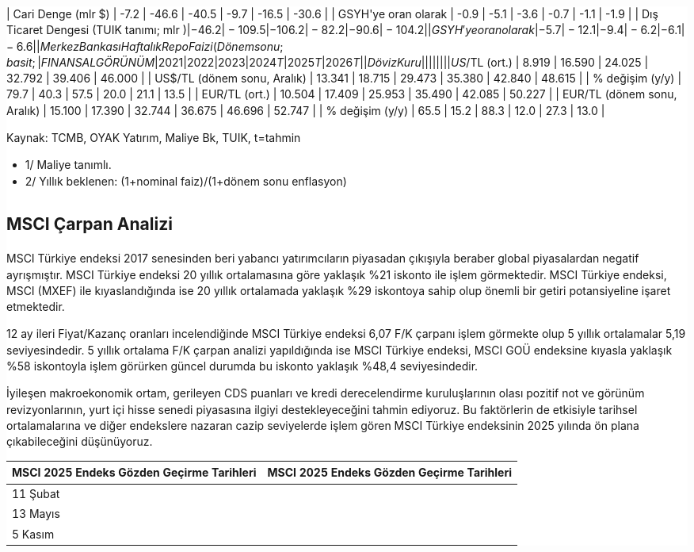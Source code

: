 | Cari Denge (mlr $)                                              | -7.2   | -46.6  | -40.5   | -9.7    | -16.5   | -30.6   |
| GSYH'ye oran olarak                                             | -0.9   | -5.1   | -3.6    | -0.7    | -1.1    | -1.9    |
| Dış Ticaret Dengesi (TUIK tanımı; mlr $)                        | -46.2  | -109.5 | -106.2  | -82.2   | -90.6   | -104.2  |
| GSYH'ye oran olarak                                             | -5.7   | -12.1  | -9.4    | -6.2    | -6.1    | -6.6    |
| Merkez Bankası Haftalık Repo Faizi (Dönem sonu; basit; %) 14.00 |        | 9.00   | 42.5    | 47.5    | 30.0    | 18.5    |
| FINANSAL GÖRÜNÜM                                                | 2021   | 2022   | 2023    | 2024T   | 2025T   | 2026T   |
| Döviz Kuru                                                      |        |        |         |         |         |         |
| US$/TL (ort.)                                                   | 8.919  | 16.590 | 24.025  | 32.792  | 39.406  | 46.000  |
| US$/TL (dönem sonu, Aralık)                                     | 13.341 | 18.715 | 29.473  | 35.380  | 42.840  | 48.615  |
| % değişim (y/y)                                                 | 79.7   | 40.3   | 57.5    | 20.0    | 21.1    | 13.5    |
| EUR/TL (ort.)                                                   | 10.504 | 17.409 | 25.953  | 35.490  | 42.085  | 50.227  |
| EUR/TL (dönem sonu, Aralık)                                     | 15.100 | 17.390 | 32.744  | 36.675  | 46.696  | 52.747  |
| % değişim (y/y)                                                 | 65.5   | 15.2   | 88.3    | 12.0    | 27.3    | 13.0    |

Kaynak: TCMB, OYAK Yatırım, Maliye Bk, TUIK, t=tahmin

- 1/ Maliye tanımlı.
- 2/ Yıllık beklenen: (1+nominal faiz)/(1+dönem sonu enflasyon)



## MSCI Çarpan Analizi





MSCI Türkiye endeksi 2017 senesinden beri yabancı yatırımcıların piyasadan çıkışıyla beraber global piyasalardan negatif ayrışmıştır. MSCI Türkiye endeksi 20 yıllık ortalamasına göre yaklaşık %21 iskonto ile işlem görmektedir. MSCI Türkiye endeksi, MSCI (MXEF) ile kıyaslandığında ise 20 yıllık ortalamada yaklaşık %29 iskontoya sahip olup önemli bir getiri potansiyeline işaret etmektedir.

12 ay ileri Fiyat/Kazanç oranları incelendiğinde MSCI Türkiye endeksi 6,07 F/K çarpanı işlem görmekte olup 5 yıllık ortalamalar 5,19 seviyesindedir. 5 yıllık ortalama F/K çarpan analizi yapıldığında ise MSCI Türkiye endeksi, MSCI GOÜ endeksine kıyasla yaklaşık %58 iskontoyla işlem görürken güncel durumda bu iskonto yaklaşık %48,4 seviyesindedir.

İyileşen makroekonomik ortam, gerileyen CDS puanları ve kredi derecelendirme kuruluşlarının olası pozitif not ve görünüm revizyonlarının, yurt içi hisse senedi piyasasına ilgiyi destekleyeceğini tahmin ediyoruz. Bu faktörlerin de etkisiyle tarihsel ortalamalarına ve diğer endekslere nazaran cazip seviyelerde işlem gören MSCI Türkiye endeksinin 2025 yılında ön plana çıkabileceğini düşünüyoruz.

| MSCI 2025 Endeks Gözden Geçirme Tarihleri   | MSCI 2025 Endeks Gözden Geçirme Tarihleri   |
|---------------------------------------------|---------------------------------------------|
| 11 Şubat                                    |                                             |
| 13 Mayıs                                    |                                             |
| 5 Kasım                                     |                                             |
